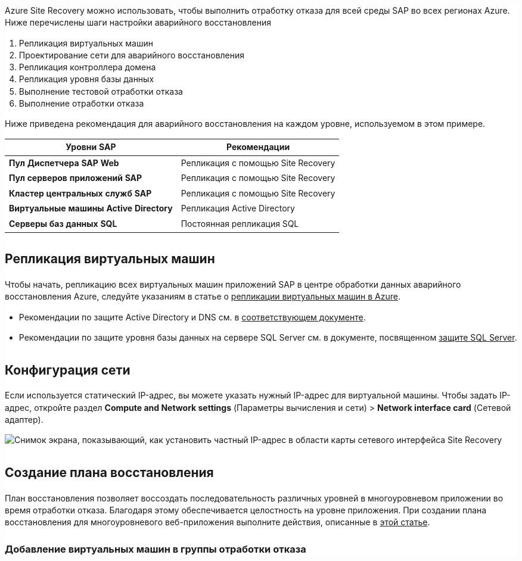 Azure Site Recovery можно использовать, чтобы выполнить отработку отказа для всей среды SAP во всех регионах Azure.
Ниже перечислены шаги настройки аварийного восстановления 

1. Репликация виртуальных машин 
2. Проектирование сети для аварийного восстановления
3.  Репликация контроллера домена
4.  Репликация уровня базы данных 
5.  Выполнение тестовой отработки отказа 
6.  Выполнение отработки отказа 

Ниже приведена рекомендация для аварийного восстановления на каждом уровне, используемом в этом примере. 

 **Уровни SAP** | **Рекомендации**
 --- | ---
**Пул Диспетчера SAP Web** |  Репликация с помощью Site Recovery 
**Пул серверов приложений SAP** |  Репликация с помощью Site Recovery 
**Кластер центральных служб SAP** |  Репликация с помощью Site Recovery 
**Виртуальные машины Active Directory** |  Репликация Active Directory 
**Серверы баз данных SQL** |  Постоянная репликация SQL

## <a name="replicate-virtual-machines"></a>Репликация виртуальных машин

Чтобы начать, репликацию всех виртуальных машин приложений SAP в центре обработки данных аварийного восстановления Azure, следуйте указаниям в статье о [репликации виртуальных машин в Azure](azure-to-azure-walkthrough-enable-replication.md).


* Рекомендации по защите Active Directory и DNS см. в [соответствующем документе](site-recovery-active-directory.md).

* Рекомендации по защите уровня базы данных на сервере SQL Server см. в документе, посвященном [защите SQL Server](site-recovery-active-directory.md).

## <a name="networking-configuration"></a>Конфигурация сети

Если используется статический IP-адрес, вы можете указать нужный IP-адрес для виртуальной машины. Чтобы задать IP-адрес, откройте раздел **Compute and Network settings** (Параметры вычисления и сети) > **Network interface card** (Сетевой адаптер).

![Снимок экрана, показывающий, как установить частный IP-адрес в области карты сетевого интерфейса Site Recovery](./media/site-recovery-sap/sap-static-ip.png)


## <a name="creating-a-recovery-plan"></a>Создание плана восстановления
План восстановления позволяет воссоздать последовательность различных уровней в многоуровневом приложении во время отработки отказа. Благодаря этому обеспечивается целостность на уровне приложения. При создании плана восстановления для многоуровневого веб-приложения выполните действия, описанные в [этой статье](site-recovery-create-recovery-plans.md).

### <a name="adding-virtual-machines-to-failover-groups"></a>Добавление виртуальных машин в группы отработки отказа

